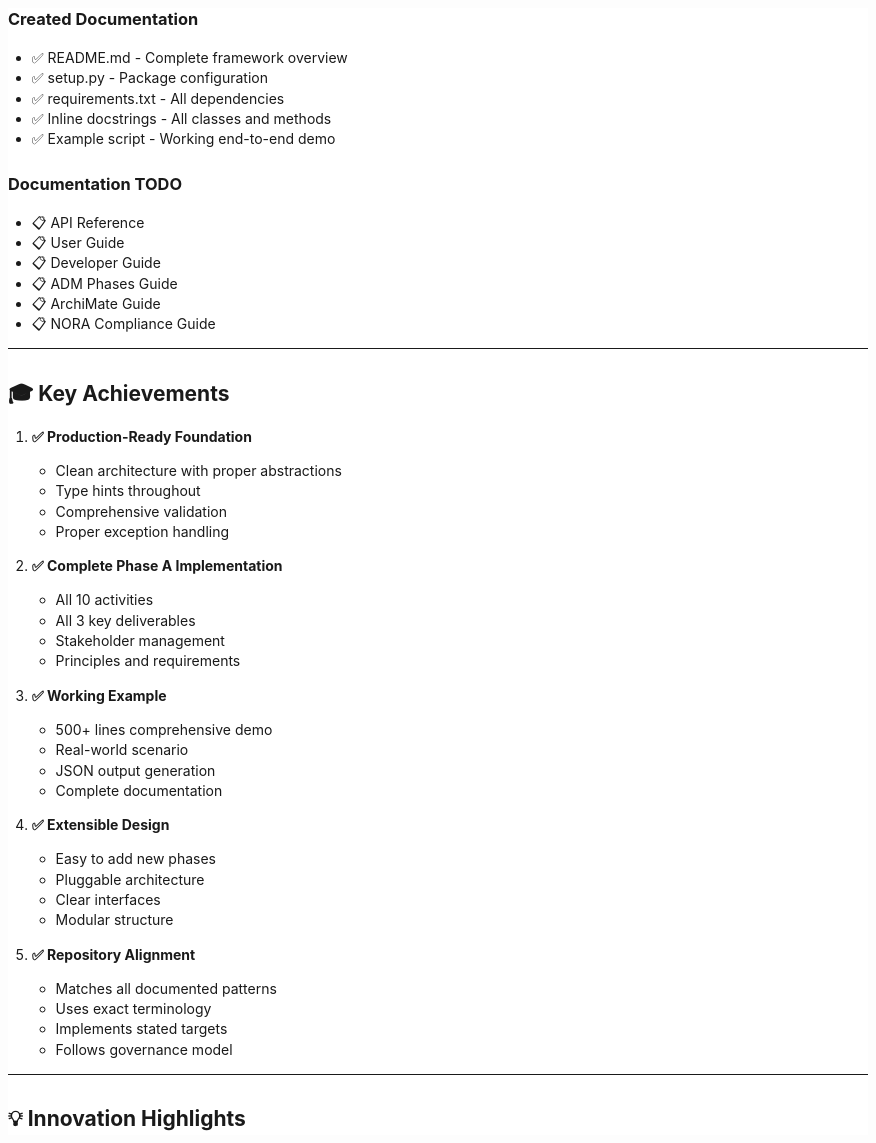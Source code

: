 ### Created Documentation
- ✅ README.md - Complete framework overview
- ✅ setup.py - Package configuration
- ✅ requirements.txt - All dependencies
- ✅ Inline docstrings - All classes and methods
- ✅ Example script - Working end-to-end demo

### Documentation TODO
- 📋 API Reference
- 📋 User Guide
- 📋 Developer Guide
- 📋 ADM Phases Guide
- 📋 ArchiMate Guide
- 📋 NORA Compliance Guide

---

## 🎓 Key Achievements

1. **✅ Production-Ready Foundation**
   - Clean architecture with proper abstractions
   - Type hints throughout
   - Comprehensive validation
   - Proper exception handling

2. **✅ Complete Phase A Implementation**
   - All 10 activities
   - All 3 key deliverables
   - Stakeholder management
   - Principles and requirements

3. **✅ Working Example**
   - 500+ lines comprehensive demo
   - Real-world scenario
   - JSON output generation
   - Complete documentation

4. **✅ Extensible Design**
   - Easy to add new phases
   - Pluggable architecture
   - Clear interfaces
   - Modular structure

5. **✅ Repository Alignment**
   - Matches all documented patterns
   - Uses exact terminology
   - Implements stated targets
   - Follows governance model

---

## 💡 Innovation Highlights
